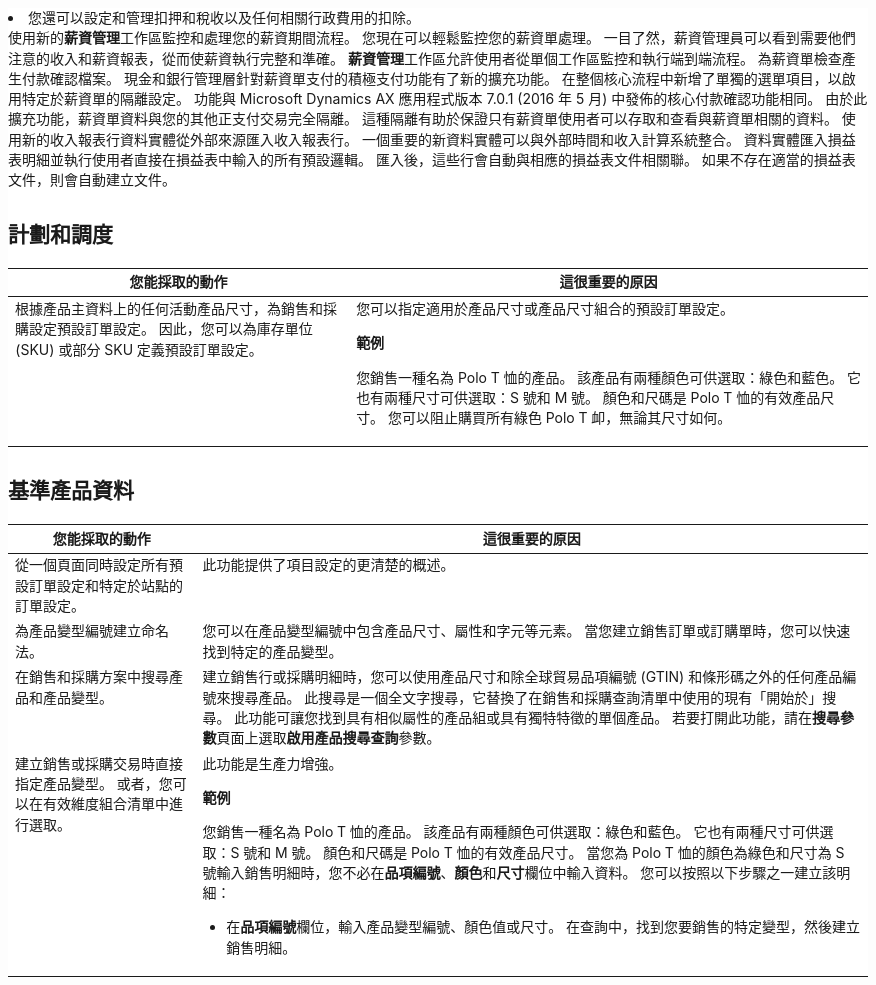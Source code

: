 <li>您還可以設定和管理扣押和稅收以及任何相關行政費用的扣除。</li>
</ul>
</td>
</tr>
<tr>
<td>使用新的<strong>薪資管理</strong>工作區監控和處理您的薪資期間流程。</td>
<td>您現在可以輕鬆監控您的薪資單處理。 一目了然，薪資管理員可以看到需要他們注意的收入和薪資報表，從而使薪資執行完整和準確。 <strong>薪資管理</strong>工作區允許使用者從單個工作區監控和執行端到端流程。</td>
</tr>
<tr>
<td>為薪資單檢查產生付款確認檔案。</td>
<td>現金和銀行管理層針對薪資單支付的積極支付功能有了新的擴充功能。 在整個核心流程中新增了單獨的選單項目，以啟用特定於薪資單的隔離設定。 功能與 Microsoft Dynamics AX 應用程式版本 7.0.1 (2016 年 5 月) 中發佈的核心付款確認功能相同。 由於此擴充功能，薪資單資料與您的其他正支付交易完全隔離。 這種隔離有助於保證只有薪資單使用者可以存取和查看與薪資單相關的資料。</td>
</tr>
<tr>
<td>使用新的收入報表行資料實體從外部來源匯入收入報表行。</td>
<td>一個重要的新資料實體可以與外部時間和收入計算系統整合。 資料實體匯入損益表明細並執行使用者直接在損益表中輸入的所有預設邏輯。 匯入後，這些行會自動與相應的損益表文件相關聯。 如果不存在適當的損益表文件，則會自動建立文件。</td>
</tr>
</tbody>
</table>

## <a name="planning-and-scheduling"></a>計劃和調度

| 您能採取的動作 | 這很重要的原因 |
|-----------------|-----------------------|
| 根據產品主資料上的任何活動產品尺寸，為銷售和採購設定預設訂單設定。 因此，您可以為庫存單位 (SKU) 或部分 SKU 定義預設訂單設定。 | 您可以指定適用於產品尺寸或產品尺寸組合的預設訂單設定。<p>**範例**</p><p>您銷售一種名為 Polo T 恤的產品。 該產品有兩種顏色可供選取：綠色和藍色。 它也有兩種尺寸可供選取：S 號和 M 號。 顏色和尺碼是 Polo T 恤的有效產品尺寸。 您可以阻止購買所有綠色 Polo T 卹，無論其尺寸如何。</p> |

## <a name="product-master-data"></a>基準產品資料

<table>
<thead>
<tr>
<th>您能採取的動作</th>
<th>這很重要的原因</th>
</tr>
</thead>
<tbody>
<tr>
<td>從一個頁面同時設定所有預設訂單設定和特定於站點的訂單設定。</td>
<td>此功能提供了項目設定的更清楚的概述。</td>
</tr>
<tr>
<td>為產品變型編號建立命名法。</td>
<td>您可以在產品變型編號中包含產品尺寸、屬性和字元等元素。 當您建立銷售訂單或訂購單時，您可以快速找到特定的產品變型。</td>
</tr>
<tr>
<td>在銷售和採購方案中搜尋產品和產品變型。</td>
<td>建立銷售行或採購明細時，您可以使用產品尺寸和除全球貿易品項編號 (GTIN) 和條形碼之外的任何產品編號來搜尋產品。 此搜尋是一個全文字搜尋，它替換了在銷售和採購查詢清單中使用的現有「開始於」搜尋。 此功能可讓您找到具有相似屬性的產品組或具有獨特特徵的單個產品。 若要打開此功能，請在<strong>搜尋參數</strong>頁面上選取<strong>啟用產品搜尋查詢</strong>參數。</td>
</tr>
<tr>
<td>建立銷售或採購交易時直接指定產品變型。 或者，您可以在有效維度組合清單中進行選取。</td>
<td>此功能是生產力增強。
<p><strong>範例</strong></p>
<p>您銷售一種名為 Polo T 恤的產品。 該產品有兩種顏色可供選取：綠色和藍色。 它也有兩種尺寸可供選取：S 號和 M 號。 顏色和尺碼是 Polo T 恤的有效產品尺寸。 當您為 Polo T 恤的顏色為綠色和尺寸為 S 號輸入銷售明細時，您不必在<strong>品項編號</strong>、<strong>顏色</strong>和<strong>尺寸</strong>欄位中輸入資料。 您可以按照以下步驟之一建立該明細：</p>
<ul>
<li>在<strong>品項編號</strong>欄位，輸入產品變型編號、顏色值或尺寸。 在查詢中，找到您要銷售的特定變型，然後建立銷售明細。</li>